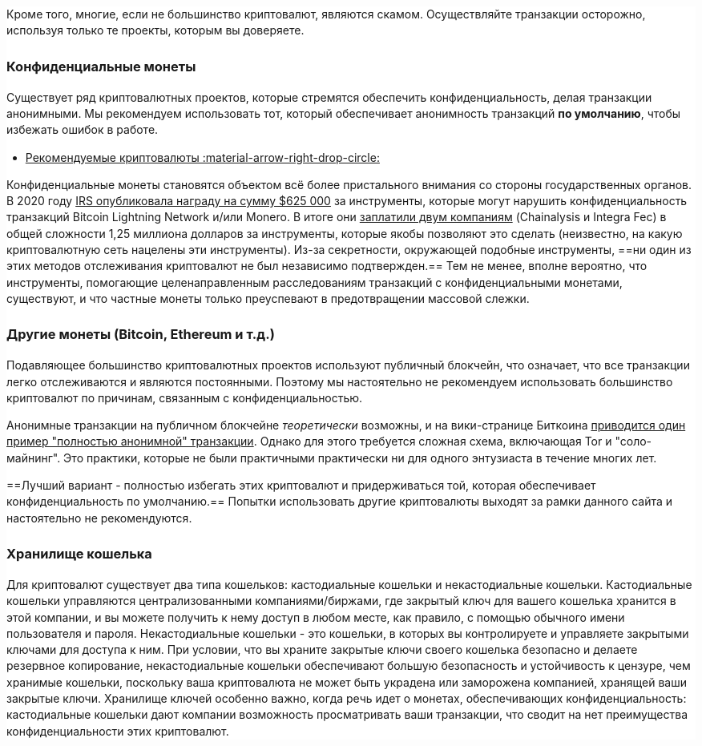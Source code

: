 Кроме того, многие, если не большинство криптовалют, являются скамом. Осуществляйте транзакции осторожно, используя только те проекты, которым вы доверяете.

</div>

### Конфиденциальные монеты

Существует ряд криптовалютных проектов, которые стремятся обеспечить конфиденциальность, делая транзакции анонимными. Мы рекомендуем использовать тот, который обеспечивает анонимность транзакций **по умолчанию**, чтобы избежать ошибок в работе.

- [Рекомендуемые криптовалюты :material-arrow-right-drop-circle:](../cryptocurrency.md#coins)

Конфиденциальные монеты становятся объектом всё более пристального внимания со стороны государственных органов. В 2020 году [IRS опубликовала награду на сумму $625 000](https://www.forbes.com/sites/kellyphillipserb/2020/09/14/irs-will-pay-up-to-625000-if-you-can-crack-monero-other-privacy-coins/?sh=2e9808a085cc) за инструменты, которые могут нарушить конфиденциальность транзакций Bitcoin Lightning Network и/или Monero. В итоге они [заплатили двум компаниям](https://sam.gov/opp/5ab94eae1a8d422e88945b64181c6018/view) (Chainalysis и Integra Fec) в общей сложности 1,25 миллиона долларов за инструменты, которые якобы позволяют это сделать (неизвестно, на какую криптовалютную сеть нацелены эти инструменты). Из-за секретности, окружающей подобные инструменты, ==ни один из этих методов отслеживания криптовалют не был независимо подтвержден.== Тем не менее, вполне вероятно, что инструменты, помогающие целенаправленным расследованиям транзакций с конфиденциальными монетами, существуют, и что частные монеты только преуспевают в предотвращении массовой слежки.

### Другие монеты (Bitcoin, Ethereum и т.д.)

Подавляющее большинство криптовалютных проектов используют публичный блокчейн, что означает, что все транзакции легко отслеживаются и являются постоянными. Поэтому мы настоятельно не рекомендуем использовать большинство криптовалют по причинам, связанным с конфиденциальностью.

Анонимные транзакции на публичном блокчейне *теоретически* возможны, и на вики-странице Биткоина [приводится один пример "полностью анонимной" транзакции](https://en.bitcoin.it/wiki/Privacy#Example_-_A_perfectly_private_donation). Однако для этого требуется сложная схема, включающая Tor и "соло-майнинг". Это практики, которые не были практичными практически ни для одного энтузиаста в течение многих лет.

==Лучший вариант - полностью избегать этих криптовалют и придерживаться той, которая обеспечивает конфиденциальность по умолчанию.== Попытки использовать другие криптовалюты выходят за рамки данного сайта и настоятельно не рекомендуются.

### Хранилище кошелька

Для криптовалют существует два типа кошельков: кастодиальные кошельки и некастодиальные кошельки. Кастодиальные кошельки управляются централизованными компаниями/биржами, где закрытый ключ для вашего кошелька хранится в этой компании, и вы можете получить к нему доступ в любом месте, как правило, с помощью обычного имени пользователя и пароля. Некастодиальные кошельки - это кошельки, в которых вы контролируете и управляете закрытыми ключами для доступа к ним. При условии, что вы храните закрытые ключи своего кошелька безопасно и делаете резервное копирование, некастодиальные кошельки обеспечивают большую безопасность и устойчивость к цензуре, чем хранимые кошельки, поскольку ваша криптовалюта не может быть украдена или заморожена компанией, хранящей ваши закрытые ключи. Хранилище ключей особенно важно, когда речь идет о монетах, обеспечивающих конфиденциальность: кастодиальные кошельки дают компании возможность просматривать ваши транзакции, что сводит на нет преимущества конфиденциальности этих криптовалют.
